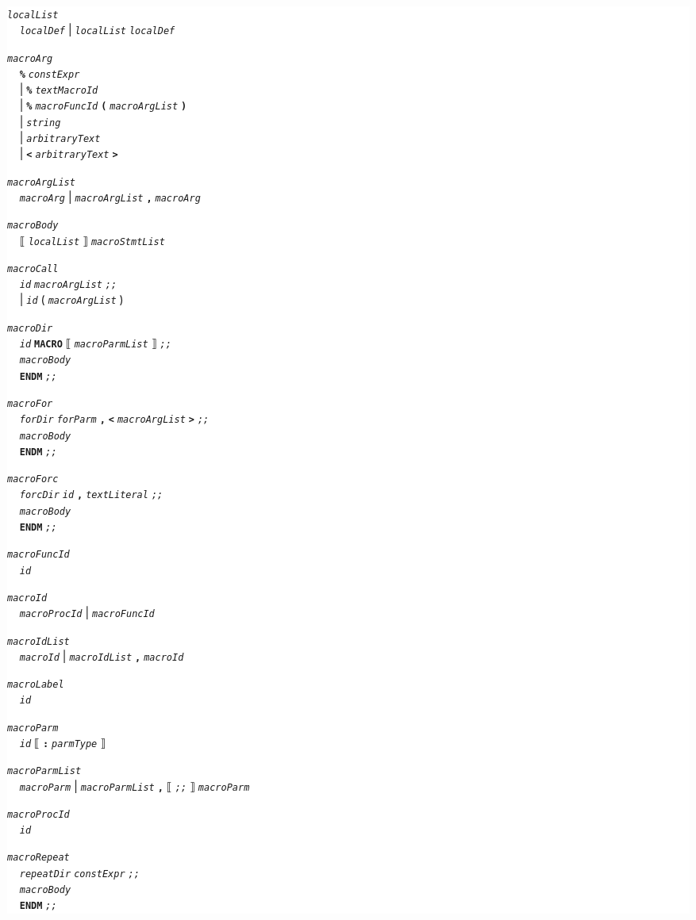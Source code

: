 *`localList`*\
&nbsp;&nbsp;&nbsp;&nbsp;*`localDef`* | *`localList`* *`localDef`*

*`macroArg`*\
&nbsp;&nbsp;&nbsp;&nbsp;**`%`** *`constExpr`*\
&nbsp;&nbsp;&nbsp;&nbsp;| **`%`** *`textMacroId`*\
&nbsp;&nbsp;&nbsp;&nbsp;| **`%`** *`macroFuncId`* **`(`** *`macroArgList`* **`)`**\
&nbsp;&nbsp;&nbsp;&nbsp;| *`string`*\
&nbsp;&nbsp;&nbsp;&nbsp;| *`arbitraryText`*\
&nbsp;&nbsp;&nbsp;&nbsp;| **`<`** *`arbitraryText`* **`>`**

*`macroArgList`*\
&nbsp;&nbsp;&nbsp;&nbsp;*`macroArg`* | *`macroArgList`* **`,`** *`macroArg`*

*`macroBody`*\
&nbsp;&nbsp;&nbsp;&nbsp;⟦ *`localList`* ⟧ *`macroStmtList`*

*`macroCall`*\
&nbsp;&nbsp;&nbsp;&nbsp;*`id`* *`macroArgList`* *`;;`*\
&nbsp;&nbsp;&nbsp;&nbsp;| *`id`* ( *`macroArgList`* )

*`macroDir`*\
&nbsp;&nbsp;&nbsp;&nbsp;*`id`* **`MACRO`** ⟦ *`macroParmList`* ⟧ *`;;`*\
&nbsp;&nbsp;&nbsp;&nbsp;*`macroBody`*\
&nbsp;&nbsp;&nbsp;&nbsp;**`ENDM`** *`;;`*

*`macroFor`*\
&nbsp;&nbsp;&nbsp;&nbsp;*`forDir`* *`forParm`* **`,`** **`<`** *`macroArgList`* **`>`** *`;;`*\
&nbsp;&nbsp;&nbsp;&nbsp;*`macroBody`*\
&nbsp;&nbsp;&nbsp;&nbsp;**`ENDM`** *`;;`*

*`macroForc`*\
&nbsp;&nbsp;&nbsp;&nbsp;*`forcDir`* *`id`* **`,`** *`textLiteral`* *`;;`*\
&nbsp;&nbsp;&nbsp;&nbsp;*`macroBody`*\
&nbsp;&nbsp;&nbsp;&nbsp;**`ENDM`** *`;;`*

*`macroFuncId`*\
&nbsp;&nbsp;&nbsp;&nbsp;*`id`*

*`macroId`*\
&nbsp;&nbsp;&nbsp;&nbsp;*`macroProcId`* | *`macroFuncId`*

*`macroIdList`*\
&nbsp;&nbsp;&nbsp;&nbsp;*`macroId`* | *`macroIdList`* **`,`** *`macroId`*

*`macroLabel`*\
&nbsp;&nbsp;&nbsp;&nbsp;*`id`*

*`macroParm`*\
&nbsp;&nbsp;&nbsp;&nbsp;*`id`* ⟦ **`:`** *`parmType`* ⟧

*`macroParmList`*\
&nbsp;&nbsp;&nbsp;&nbsp;*`macroParm`* | *`macroParmList`* **`,`** ⟦ *`;;`* ⟧ *`macroParm`*

*`macroProcId`*\
&nbsp;&nbsp;&nbsp;&nbsp;*`id`*

*`macroRepeat`*\
&nbsp;&nbsp;&nbsp;&nbsp;*`repeatDir`* *`constExpr`* *`;;`*\
&nbsp;&nbsp;&nbsp;&nbsp;*`macroBody`*\
&nbsp;&nbsp;&nbsp;&nbsp;**`ENDM`** *`;;`*
